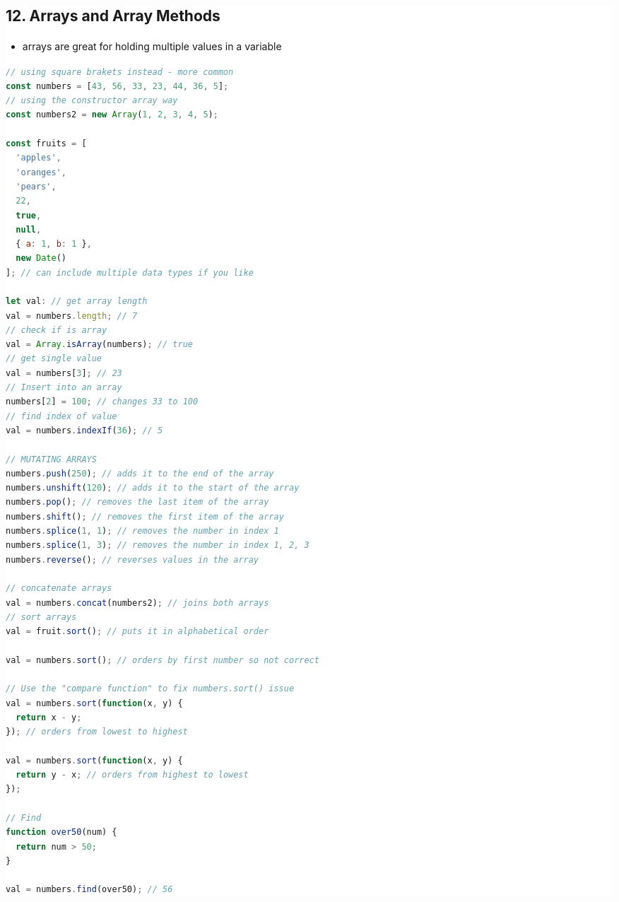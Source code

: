 ## 12. Arrays and Array Methods

- arrays are great for holding multiple values in a variable

```javascript
// using square brakets instead - more common
const numbers = [43, 56, 33, 23, 44, 36, 5];
// using the constructor array way
const numbers2 = new Array(1, 2, 3, 4, 5);

const fruits = [
  'apples',
  'oranges',
  'pears',
  22,
  true,
  null,
  { a: 1, b: 1 },
  new Date()
]; // can include multiple data types if you like

let val: // get array length
val = numbers.length; // 7
// check if is array
val = Array.isArray(numbers); // true
// get single value
val = numbers[3]; // 23
// Insert into an array
numbers[2] = 100; // changes 33 to 100
// find index of value
val = numbers.indexIf(36); // 5

// MUTATING ARRAYS
numbers.push(250); // adds it to the end of the array
numbers.unshift(120); // adds it to the start of the array
numbers.pop(); // removes the last item of the array
numbers.shift(); // removes the first item of the array
numbers.splice(1, 1); // removes the number in index 1
numbers.splice(1, 3); // removes the number in index 1, 2, 3
numbers.reverse(); // reverses values in the array

// concatenate arrays
val = numbers.concat(numbers2); // joins both arrays
// sort arrays
val = fruit.sort(); // puts it in alphabetical order

val = numbers.sort(); // orders by first number so not correct

// Use the "compare function" to fix numbers.sort() issue
val = numbers.sort(function(x, y) {
  return x - y;
}); // orders from lowest to highest

val = numbers.sort(function(x, y) {
  return y - x; // orders from highest to lowest
});

// Find
function over50(num) {
  return num > 50;
}

val = numbers.find(over50); // 56
```